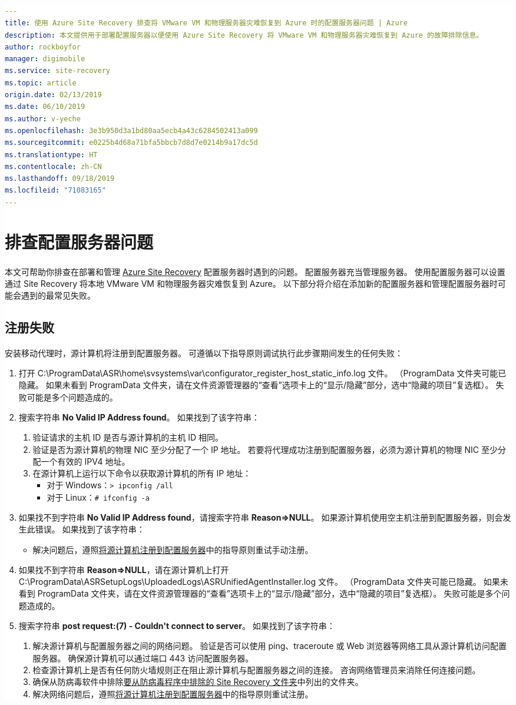 ```yaml
---
title: 使用 Azure Site Recovery 排查将 VMware VM 和物理服务器灾难恢复到 Azure 时的配置服务器问题 | Azure
description: 本文提供用于部署配置服务器以便使用 Azure Site Recovery 将 VMware VM 和物理服务器灾难恢复到 Azure 的故障排除信息。
author: rockboyfor
manager: digimobile
ms.service: site-recovery
ms.topic: article
origin.date: 02/13/2019
ms.date: 06/10/2019
ms.author: v-yeche
ms.openlocfilehash: 3e3b950d3a1bd80aa5ecb4a43c6284502413a099
ms.sourcegitcommit: e0225b4d68a71bfa5bbcb7d8d7e0214b9a17dc5d
ms.translationtype: HT
ms.contentlocale: zh-CN
ms.lasthandoff: 09/18/2019
ms.locfileid: "71083165"
---
```

# <a name="troubleshoot-configuration-server-issues"></a>排查配置服务器问题

本文可帮助你排查在部署和管理 [Azure Site Recovery](site-recovery-overview.md) 配置服务器时遇到的问题。 配置服务器充当管理服务器。 使用配置服务器可以设置通过 Site Recovery 将本地 VMware VM 和物理服务器灾难恢复到 Azure。 以下部分将介绍在添加新的配置服务器和管理配置服务器时可能会遇到的最常见失败。

## <a name="registration-failures"></a>注册失败

安装移动代理时，源计算机将注册到配置服务器。 可遵循以下指导原则调试执行此步骤期间发生的任何失败：

1. 打开 C:\ProgramData\ASR\home\svsystems\var\configurator_register_host_static_info.log 文件。 （ProgramData 文件夹可能已隐藏。 如果未看到 ProgramData 文件夹，请在文件资源管理器的“查看”选项卡上的“显示/隐藏”部分，选中“隐藏的项目”复选框）。    失败可能是多个问题造成的。

2. 搜索字符串 **No Valid IP Address found**。 如果找到了该字符串：
    1. 验证请求的主机 ID 是否与源计算机的主机 ID 相同。
    2. 验证是否为源计算机的物理 NIC 至少分配了一个 IP 地址。 若要将代理成功注册到配置服务器，必须为源计算机的物理 NIC 至少分配一个有效的 IPV4 地址。
    3. 在源计算机上运行以下命令以获取源计算机的所有 IP 地址：
        - 对于 Windows：`> ipconfig /all`
        - 对于 Linux：`# ifconfig -a`

3. 如果找不到字符串 **No Valid IP Address found**，请搜索字符串 **Reason=>NULL**。 如果源计算机使用空主机注册到配置服务器，则会发生此错误。 如果找到了该字符串：
    - 解决问题后，遵照[将源计算机注册到配置服务器](vmware-azure-troubleshoot-configuration-server.md#register-source-machine-with-configuration-server)中的指导原则重试手动注册。

4. 如果找不到字符串 **Reason=>NULL**，请在源计算机上打开 C:\ProgramData\ASRSetupLogs\UploadedLogs\ASRUnifiedAgentInstaller.log 文件。 （ProgramData 文件夹可能已隐藏。 如果未看到 ProgramData 文件夹，请在文件资源管理器的“查看”选项卡上的“显示/隐藏”部分，选中“隐藏的项目”复选框）。    失败可能是多个问题造成的。 

5. 搜索字符串 **post request:(7) - Couldn't connect to server**。 如果找到了该字符串：
    1. 解决源计算机与配置服务器之间的网络问题。 验证是否可以使用 ping、traceroute 或 Web 浏览器等网络工具从源计算机访问配置服务器。 确保源计算机可以通过端口 443 访问配置服务器。
    2. 检查源计算机上是否有任何防火墙规则正在阻止源计算机与配置服务器之间的连接。 咨询网络管理员来消除任何连接问题。
    3. 确保从防病毒软件中排除[要从防病毒程序中排除的 Site Recovery 文件夹](vmware-azure-set-up-source.md#azure-site-recovery-folder-exclusions-from-antivirus-program)中列出的文件夹。
    4. 解决网络问题后，遵照[将源计算机注册到配置服务器](vmware-azure-troubleshoot-configuration-server.md#register-source-machine-with-configuration-server)中的指导原则重试注册。
